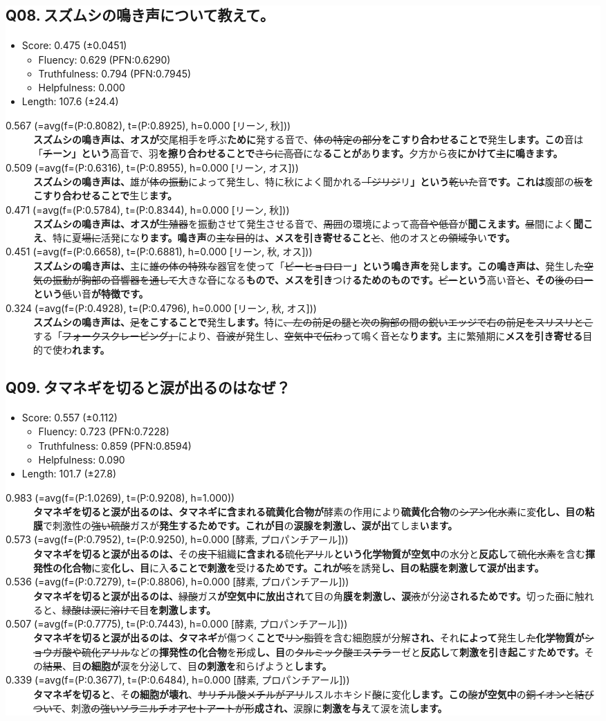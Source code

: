 ## <a name="Q08"></a>Q08. スズムシの鳴き声について教えて。

- Score: 0.475 (±0.0451)
  - Fluency: 0.629 (PFN:0.6290)
  - Truthfulness: 0.794 (PFN:0.7945)
  - Helpfulness: 0.000
- Length: 107.6 (±24.4)

<dl>
<dt>0.567 (=avg(f=(P:0.8082), t=(P:0.8925), h=0.000 [リーン, 秋]))</dt>
<dd><b>スズムシの鳴き声は、オスが</b>交尾相手を呼ぶ<b>ために</b>発する音で、<s>体の特定の部分</s><b>をこすり合わせることで</b>発生<b>します。この</b>音は「<s>チ</s><b>ーン」という</b>高音で、羽<b>を擦り合わせることで</b><s>さらに高音</s>にな<b>ることが</b>あ<b>ります。</b>夕方から夜<b>にかけて</b><s>主</s><b>に鳴きます。</b></dd>
<dt>0.509 (=avg(f=(P:0.6316), t=(P:0.8955), h=0.000 [リーン, オス]))</dt>
<dd><b>スズムシの鳴き声は、</b>雄が<s>体の振動</s>によって発生し、特に秋によく聞かれる<s>「ジリジ</s>リ<b>」という</b><s>乾いた</s>音<b>です。これは</b>腹部の<s>板</s><b>をこすり合わせることで</b>生じ<b>ます。</b></dd>
<dt>0.471 (=avg(f=(P:0.5784), t=(P:0.8344), h=0.000 [リーン, 秋]))</dt>
<dd><b>スズムシの鳴き声は、オスが</b><s>生殖器</s>を振動させて発生させる音で、<s>周囲</s>の環境によって<s>高音や低音</s>が<b>聞こえます。</b><s>昼</s>間によく<b>聞こえ</b>、特に夏<s>場に</s>活発にな<b>ります。鳴き声</b>の<s>主な目的</s>は<b>、メスを引き寄せること</b><s>と</s>、他のオスと<s>の領域争</s>い<b>です。</b></dd>
<dt>0.451 (=avg(f=(P:0.6658), t=(P:0.6881), h=0.000 [リーン, 秋, オス]))</dt>
<dd><b>スズムシの鳴き声は、</b>主に<s>雄の体の特殊な</s>器官を使って「<s>ピーヒョロロ</s>ー<b>」という鳴き声を</b>発<b>します。この鳴き声は、</b>発生し<s>た空気の振動が胸部の音響器を通して</s>大きな<s>音</s>になる<b>もので、メスを引き</b>つけ<b>るためのものです。</b><s>ピー</s><b>という</b>高い音<s>と</s><b>、その</b><s>後のロー</s><b>という</b><s>低</s>い音<b>が特徴です。</b></dd>
<dt>0.324 (=avg(f=(P:0.4928), t=(P:0.4796), h=0.000 [リーン, 秋, オス]))</dt>
<dd><b>スズムシの鳴き声は、</b><s>足</s><b>をこすることで</b>発生<b>します。</b>特に<s>、左の前足の腿と次の胸部の間の鋭いエッジで右の前足をスリスリとこ</s>する「<s>フォークスクレーピング」</s>により、<s>音波が</s>発生し、<s>空気中で伝わ</s>って鳴く音<s>と</s>な<b>ります。</b>主に繁殖期に<b>メスを引き寄せる</b>目的で使わ<b>れます。</b></dd>
</dl>

## <a name="Q09"></a>Q09. タマネギを切ると涙が出るのはなぜ？

- Score: 0.557 (±0.112)
  - Fluency: 0.723 (PFN:0.7228)
  - Truthfulness: 0.859 (PFN:0.8594)
  - Helpfulness: 0.090
- Length: 101.7 (±27.8)

<dl>
<dt>0.983 (=avg(f=(P:1.0269), t=(P:0.9208), h=1.000))</dt>
<dd><b>タマネギを切ると涙が出るのは、タマネギに含まれる硫黄化合物が</b>酵素の作用により<b>硫黄化合物</b>の<s>シアン化水素</s>に変<b>化し、目の粘膜</b>で刺激性の<s>強い硫酸</s>ガスが<b>発生するためです。これが目</b>の<b>涙腺を刺激し、涙が出</b>てしま<b>います。</b></dd>
<dt>0.573 (=avg(f=(P:0.7952), t=(P:0.9250), h=0.000 [酵素, プロパンチアール]))</dt>
<dd><b>タマネギを切ると涙が出るのは、</b>その<s>皮下</s>組織<b>に含まれる</b>硫<s>化アリ</s>ル<b>という化学物質が空気中</b>の水分と<b>反応し</b>て<s>硫化水素</s>を含む<b>揮発性の化合物</b>に変<b>化し、目</b>に入<b>ることで刺激を</b>受け<b>るためです。これが</b><s>咳</s>を誘発<b>し、目の粘膜を刺激して涙が出ます。</b></dd>
<dt>0.536 (=avg(f=(P:0.7279), t=(P:0.8806), h=0.000 [酵素, プロパンチアール]))</dt>
<dd><b>タマネギを切ると涙が出るのは、</b><s>緑酸</s>ガス<b>が空気中に放出され</b>て目の角<b>膜を刺激し、涙</b><s>液</s>が分泌<b>されるためです。</b>切った<s>面</s>に触れると、<s>緑酸は涙に溶けて</s>目<b>を刺激します。</b></dd>
<dt>0.507 (=avg(f=(P:0.7775), t=(P:0.7443), h=0.000 [酵素, プロパンチアール]))</dt>
<dd><b>タマネギを切ると涙が出るのは、タマネギ</b>が傷つく<b>ことで</b><s>リン脂質</s>を含む細胞膜が分解<b>され、</b>それ<b>によって</b>発生し<s>た</s><b>化学物質が</b><s>ショウガ酸や硫化アリル</s>などの<b>揮発性の化合物</b>を<s>形</s>成<b>し、目</b>の<s>タルミック酸エステラ</s>ーゼと<b>反応し</b>て<b>刺激を引き起こ</b>す<b>ためです。</b>その<s>結果</s>、目<b>の細胞が</b>涙を分泌して、目<b>の刺激を</b>和らげようと<b>します。</b></dd>
<dt>0.339 (=avg(f=(P:0.3677), t=(P:0.6484), h=0.000 [酵素, プロパンチアール]))</dt>
<dd><b>タマネギを切ると</b>、そ<b>の細胞が壊れ</b>、<s>サリチル酸メチルがアリ</s>ルスルホキシド<s>酸</s>に変化<b>します。この</b><s>酸</s><b>が空気中</b>の<s>銅イオンと結びついて</s>、刺激<s>の強いソラニルチオアセトアートが形</s><b>成され、</b>涙腺に<b>刺激を与え</b>て涙を流<b>します。</b></dd>
</dl>
